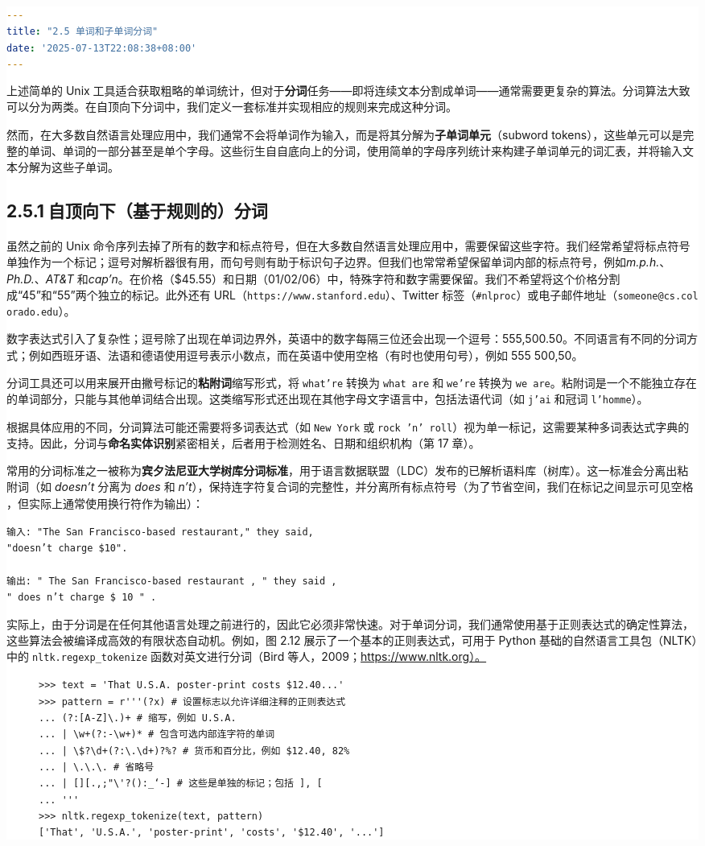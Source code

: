 ```yaml
---
title: "2.5 单词和子单词分词"
date: '2025-07-13T22:08:38+08:00'
---
```


上述简单的 Unix 工具适合获取粗略的单词统计，但对于**分词**任务——即将连续文本分割成单词——通常需要更复杂的算法。分词算法大致可以分为两类。在自顶向下分词中，我们定义一套标准并实现相应的规则来完成这种分词。

然而，在大多数自然语言处理应用中，我们通常不会将单词作为输入，而是将其分解为**子单词单元**（subword tokens），这些单元可以是完整的单词、单词的一部分甚至是单个字母。这些衍生自自底向上的分词，使用简单的字母序列统计来构建子单词单元的词汇表，并将输入文本分解为这些子单词。

## 2.5.1 自顶向下（基于规则的）分词

虽然之前的 Unix 命令序列去掉了所有的数字和标点符号，但在大多数自然语言处理应用中，需要保留这些字符。我们经常希望将标点符号单独作为一个标记；逗号对解析器很有用，而句号则有助于标识句子边界。但我们也常常希望保留单词内部的标点符号，例如*m.p.h.*、*Ph.D.*、*AT&T* 和*cap’n*。在价格（$45.55）和日期（01/02/06）中，特殊字符和数字需要保留。我们不希望将这个价格分割成“45”和“55”两个独立的标记。此外还有 URL（`https://www.stanford.edu`）、Twitter 标签（`#nlproc`）或电子邮件地址（`someone@cs.colorado.edu`）。

数字表达式引入了复杂性；逗号除了出现在单词边界外，英语中的数字每隔三位还会出现一个逗号：555,500.50。不同语言有不同的分词方式；例如西班牙语、法语和德语使用逗号表示小数点，而在英语中使用空格（有时也使用句号），例如 555 500,50。

分词工具还可以用来展开由撇号标记的**粘附词**缩写形式，将 `what’re` 转换为 `what are` 和 `we’re` 转换为 `we are`。粘附词是一个不能独立存在的单词部分，只能与其他单词结合出现。这类缩写形式还出现在其他字母文字语言中，包括法语代词（如 `j’ai` 和冠词 `l’homme`）。

根据具体应用的不同，分词算法可能还需要将多词表达式（如 `New York` 或 `rock ’n’ roll`）视为单一标记，这需要某种多词表达式字典的支持。因此，分词与**命名实体识别**紧密相关，后者用于检测姓名、日期和组织机构（第 17 章）。

常用的分词标准之一被称为**宾夕法尼亚大学树库分词标准**，用于语言数据联盟（LDC）发布的已解析语料库（树库）。这一标准会分离出粘附词（如 *doesn’t* 分离为 *does* 和 *n’t*），保持连字符复合词的完整性，并分离所有标点符号（为了节省空间，我们在标记之间显示可见空格 ` `，但实际上通常使用换行符作为输出）：

```
输入: "The San Francisco-based restaurant," they said,
"doesn’t charge $10".

输出: " The San Francisco-based restaurant , " they said ,
" does n’t charge $ 10 " .
```

实际上，由于分词是在任何其他语言处理之前进行的，因此它必须非常快速。对于单词分词，我们通常使用基于正则表达式的确定性算法，这些算法会被编译成高效的有限状态自动机。例如，图 2.12 展示了一个基本的正则表达式，可用于 Python 基础的自然语言工具包（NLTK）中的 `nltk.regexp_tokenize` 函数对英文进行分词（Bird 等人，2009；https://www.nltk.org）。

<figure>

```
>>> text = 'That U.S.A. poster-print costs $12.40...'
>>> pattern = r'''(?x) # 设置标志以允许详细注释的正则表达式
... (?:[A-Z]\.)+ # 缩写，例如 U.S.A.
... | \w+(?:-\w+)* # 包含可选内部连字符的单词
... | \$?\d+(?:\.\d+)?%? # 货币和百分比，例如 $12.40, 82%
... | \.\.\. # 省略号
... | [][.,;"\'?():_‘-] # 这些是单独的标记；包括 ], [
... '''
>>> nltk.regexp_tokenize(text, pattern)
['That', 'U.S.A.', 'poster-print', 'costs', '$12.40', '...']
```
